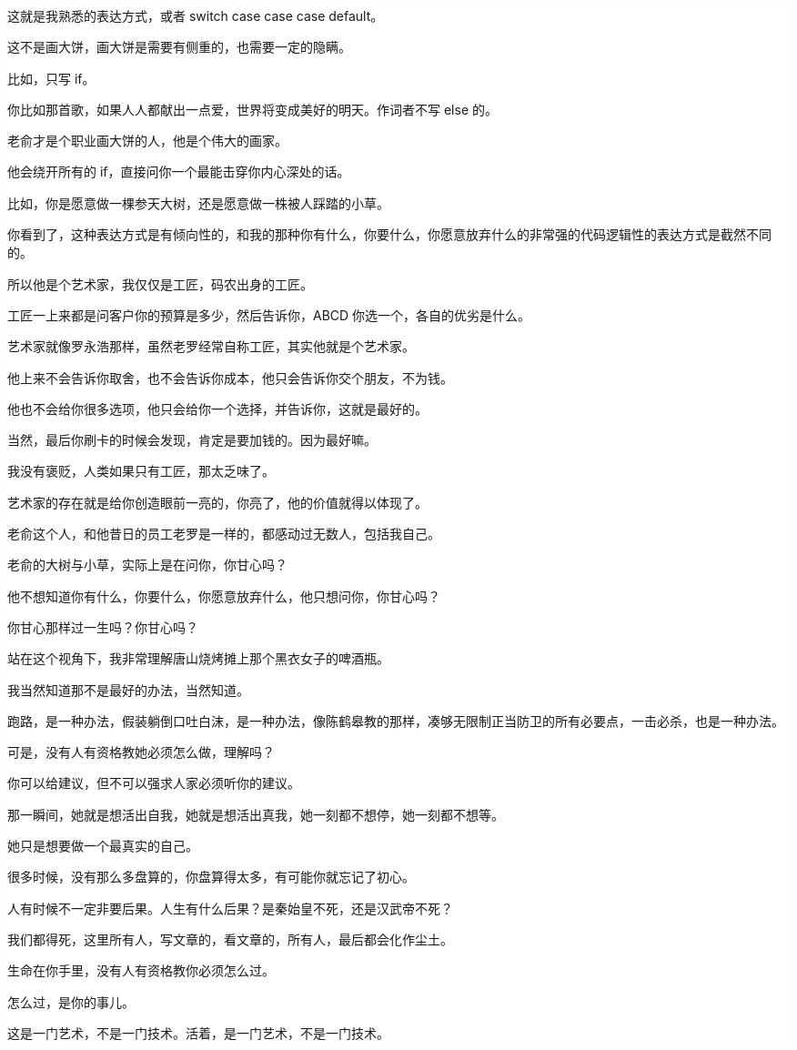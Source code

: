 这就是我熟悉的表达方式，或者 switch case case case default。

这不是画大饼，画大饼是需要有侧重的，也需要一定的隐瞒。 

比如，只写 if。

你比如那首歌，如果人人都献出一点爱，世界将变成美好的明天。作词者不写 else 的。 

老俞才是个职业画大饼的人，他是个伟大的画家。 

他会绕开所有的 if，直接问你一个最能击穿你内心深处的话。 

比如，你是愿意做一棵参天大树，还是愿意做一株被人踩踏的小草。

你看到了，这种表达方式是有倾向性的，和我的那种你有什么，你要什么，你愿意放弃什么的非常强的代码逻辑性的表达方式是截然不同的。 

所以他是个艺术家，我仅仅是工匠，码农出身的工匠。 

工匠一上来都是问客户你的预算是多少，然后告诉你，ABCD 你选一个，各自的优劣是什么。 

艺术家就像罗永浩那样，虽然老罗经常自称工匠，其实他就是个艺术家。

他上来不会告诉你取舍，也不会告诉你成本，他只会告诉你交个朋友，不为钱。

他也不会给你很多选项，他只会给你一个选择，并告诉你，这就是最好的。 

当然，最后你刷卡的时候会发现，肯定是要加钱的。因为最好嘛。

我没有褒贬，人类如果只有工匠，那太乏味了。 

艺术家的存在就是给你创造眼前一亮的，你亮了，他的价值就得以体现了。

老俞这个人，和他昔日的员工老罗是一样的，都感动过无数人，包括我自己。 

老俞的大树与小草，实际上是在问你，你甘心吗？

他不想知道你有什么，你要什么，你愿意放弃什么，他只想问你，你甘心吗？ 

你甘心那样过一生吗？你甘心吗？ 

站在这个视角下，我非常理解唐山烧烤摊上那个黑衣女子的啤酒瓶。 

我当然知道那不是最好的办法，当然知道。

跑路，是一种办法，假装躺倒口吐白沫，是一种办法，像陈鹤皋教的那样，凑够无限制正当防卫的所有必要点，一击必杀，也是一种办法。

可是，没有人有资格教她必须怎么做，理解吗？ 

你可以给建议，但不可以强求人家必须听你的建议。

那一瞬间，她就是想活出自我，她就是想活出真我，她一刻都不想停，她一刻都不想等。 

她只是想要做一个最真实的自己。

很多时候，没有那么多盘算的，你盘算得太多，有可能你就忘记了初心。

人有时候不一定非要后果。人生有什么后果？是秦始皇不死，还是汉武帝不死？ 

我们都得死，这里所有人，写文章的，看文章的，所有人，最后都会化作尘土。

生命在你手里，没有人有资格教你必须怎么过。

怎么过，是你的事儿。 

这是一门艺术，不是一门技术。活着，是一门艺术，不是一门技术。
